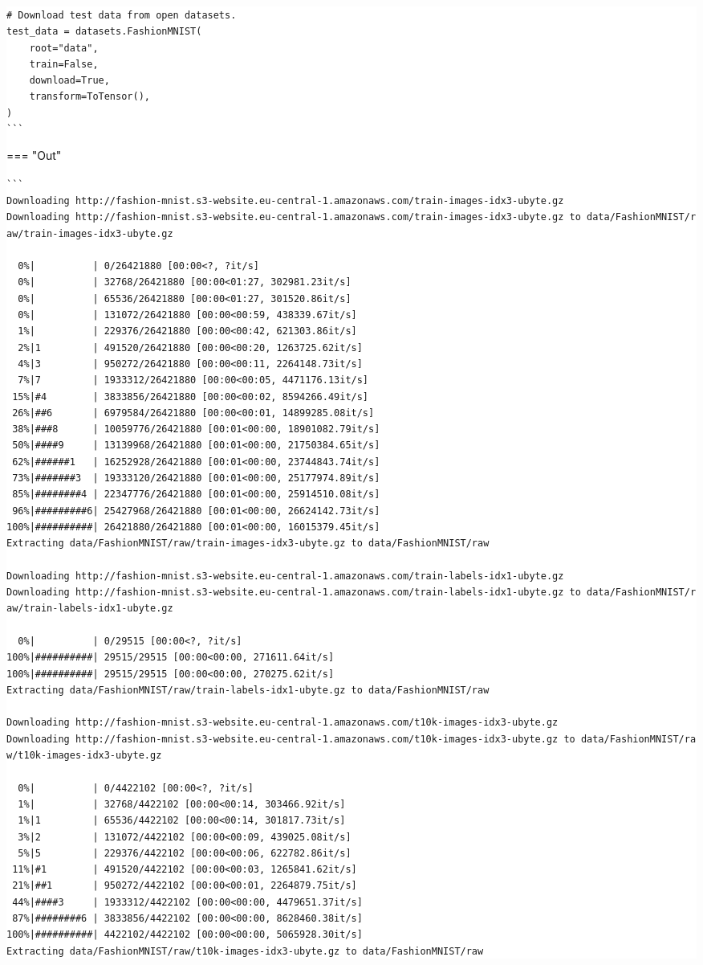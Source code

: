     # Download test data from open datasets.
    test_data = datasets.FashionMNIST(
        root="data",
        train=False,
        download=True,
        transform=ToTensor(),
    )
    ```

=== "Out"

    ```
    Downloading http://fashion-mnist.s3-website.eu-central-1.amazonaws.com/train-images-idx3-ubyte.gz
    Downloading http://fashion-mnist.s3-website.eu-central-1.amazonaws.com/train-images-idx3-ubyte.gz to data/FashionMNIST/raw/train-images-idx3-ubyte.gz

      0%|          | 0/26421880 [00:00<?, ?it/s]
      0%|          | 32768/26421880 [00:00<01:27, 302981.23it/s]
      0%|          | 65536/26421880 [00:00<01:27, 301520.86it/s]
      0%|          | 131072/26421880 [00:00<00:59, 438339.67it/s]
      1%|          | 229376/26421880 [00:00<00:42, 621303.86it/s]
      2%|1         | 491520/26421880 [00:00<00:20, 1263725.62it/s]
      4%|3         | 950272/26421880 [00:00<00:11, 2264148.73it/s]
      7%|7         | 1933312/26421880 [00:00<00:05, 4471176.13it/s]
     15%|#4        | 3833856/26421880 [00:00<00:02, 8594266.49it/s]
     26%|##6       | 6979584/26421880 [00:00<00:01, 14899285.08it/s]
     38%|###8      | 10059776/26421880 [00:01<00:00, 18901082.79it/s]
     50%|####9     | 13139968/26421880 [00:01<00:00, 21750384.65it/s]
     62%|######1   | 16252928/26421880 [00:01<00:00, 23744843.74it/s]
     73%|#######3  | 19333120/26421880 [00:01<00:00, 25177974.89it/s]
     85%|########4 | 22347776/26421880 [00:01<00:00, 25914510.08it/s]
     96%|#########6| 25427968/26421880 [00:01<00:00, 26624142.73it/s]
    100%|##########| 26421880/26421880 [00:01<00:00, 16015379.45it/s]
    Extracting data/FashionMNIST/raw/train-images-idx3-ubyte.gz to data/FashionMNIST/raw

    Downloading http://fashion-mnist.s3-website.eu-central-1.amazonaws.com/train-labels-idx1-ubyte.gz
    Downloading http://fashion-mnist.s3-website.eu-central-1.amazonaws.com/train-labels-idx1-ubyte.gz to data/FashionMNIST/raw/train-labels-idx1-ubyte.gz

      0%|          | 0/29515 [00:00<?, ?it/s]
    100%|##########| 29515/29515 [00:00<00:00, 271611.64it/s]
    100%|##########| 29515/29515 [00:00<00:00, 270275.62it/s]
    Extracting data/FashionMNIST/raw/train-labels-idx1-ubyte.gz to data/FashionMNIST/raw

    Downloading http://fashion-mnist.s3-website.eu-central-1.amazonaws.com/t10k-images-idx3-ubyte.gz
    Downloading http://fashion-mnist.s3-website.eu-central-1.amazonaws.com/t10k-images-idx3-ubyte.gz to data/FashionMNIST/raw/t10k-images-idx3-ubyte.gz

      0%|          | 0/4422102 [00:00<?, ?it/s]
      1%|          | 32768/4422102 [00:00<00:14, 303466.92it/s]
      1%|1         | 65536/4422102 [00:00<00:14, 301817.73it/s]
      3%|2         | 131072/4422102 [00:00<00:09, 439025.08it/s]
      5%|5         | 229376/4422102 [00:00<00:06, 622782.86it/s]
     11%|#1        | 491520/4422102 [00:00<00:03, 1265841.62it/s]
     21%|##1       | 950272/4422102 [00:00<00:01, 2264879.75it/s]
     44%|####3     | 1933312/4422102 [00:00<00:00, 4479651.37it/s]
     87%|########6 | 3833856/4422102 [00:00<00:00, 8628460.38it/s]
    100%|##########| 4422102/4422102 [00:00<00:00, 5065928.30it/s]
    Extracting data/FashionMNIST/raw/t10k-images-idx3-ubyte.gz to data/FashionMNIST/raw

